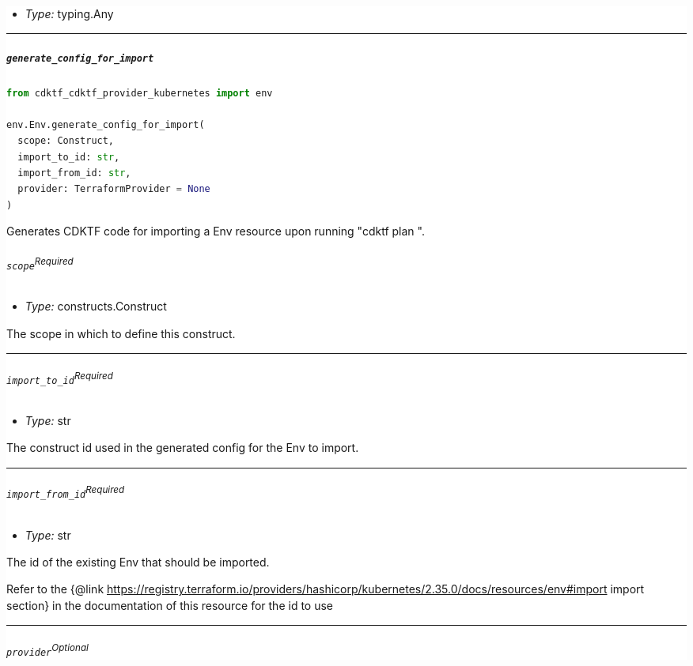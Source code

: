 - *Type:* typing.Any

---

##### `generate_config_for_import` <a name="generate_config_for_import" id="@cdktf/provider-kubernetes.env.Env.generateConfigForImport"></a>

```python
from cdktf_cdktf_provider_kubernetes import env

env.Env.generate_config_for_import(
  scope: Construct,
  import_to_id: str,
  import_from_id: str,
  provider: TerraformProvider = None
)
```

Generates CDKTF code for importing a Env resource upon running "cdktf plan <stack-name>".

###### `scope`<sup>Required</sup> <a name="scope" id="@cdktf/provider-kubernetes.env.Env.generateConfigForImport.parameter.scope"></a>

- *Type:* constructs.Construct

The scope in which to define this construct.

---

###### `import_to_id`<sup>Required</sup> <a name="import_to_id" id="@cdktf/provider-kubernetes.env.Env.generateConfigForImport.parameter.importToId"></a>

- *Type:* str

The construct id used in the generated config for the Env to import.

---

###### `import_from_id`<sup>Required</sup> <a name="import_from_id" id="@cdktf/provider-kubernetes.env.Env.generateConfigForImport.parameter.importFromId"></a>

- *Type:* str

The id of the existing Env that should be imported.

Refer to the {@link https://registry.terraform.io/providers/hashicorp/kubernetes/2.35.0/docs/resources/env#import import section} in the documentation of this resource for the id to use

---

###### `provider`<sup>Optional</sup> <a name="provider" id="@cdktf/provider-kubernetes.env.Env.generateConfigForImport.parameter.provider"></a>
